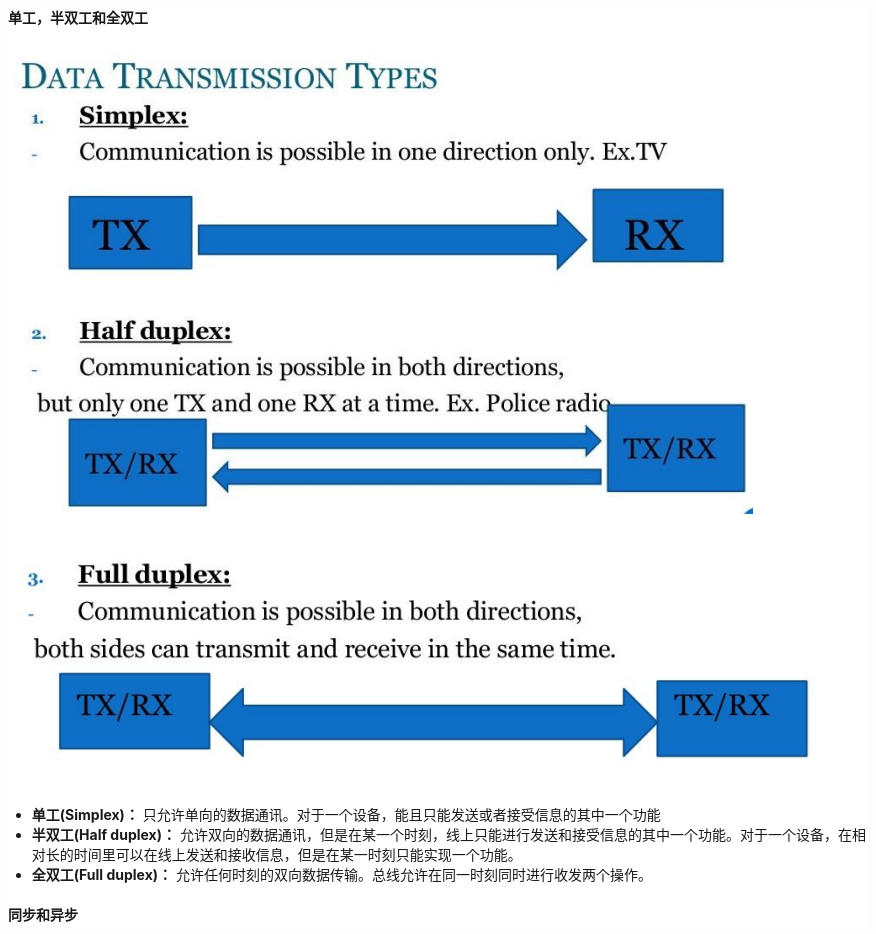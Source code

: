 #### 单工，半双工和全双工

![image-20240605204605648](B4P3.assets/image-20240605204605648.png)

![image-20240605204613394](B4P3.assets/image-20240605204613394.png)

- **单工(Simplex)：** 只允许单向的数据通讯。对于一个设备，能且只能发送或者接受信息的其中一个功能
- **半双工(Half duplex)：** 允许双向的数据通讯，但是在某一个时刻，线上只能进行发送和接受信息的其中一个功能。对于一个设备，在相对长的时间里可以在线上发送和接收信息，但是在某一时刻只能实现一个功能。
- **全双工(Full duplex)：** 允许任何时刻的双向数据传输。总线允许在同一时刻同时进行收发两个操作。

#### 同步和异步
